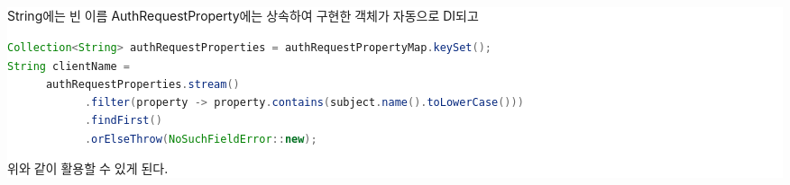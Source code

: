 String에는 빈 이름 AuthRequestProperty에는 상속하여 구현한 객체가 자동으로 DI되고 

```java
Collection<String> authRequestProperties = authRequestPropertyMap.keySet();
String clientName =
      authRequestProperties.stream()
            .filter(property -> property.contains(subject.name().toLowerCase()))
            .findFirst()
            .orElseThrow(NoSuchFieldError::new);
```

위와 같이 활용할 수 있게 된다.
